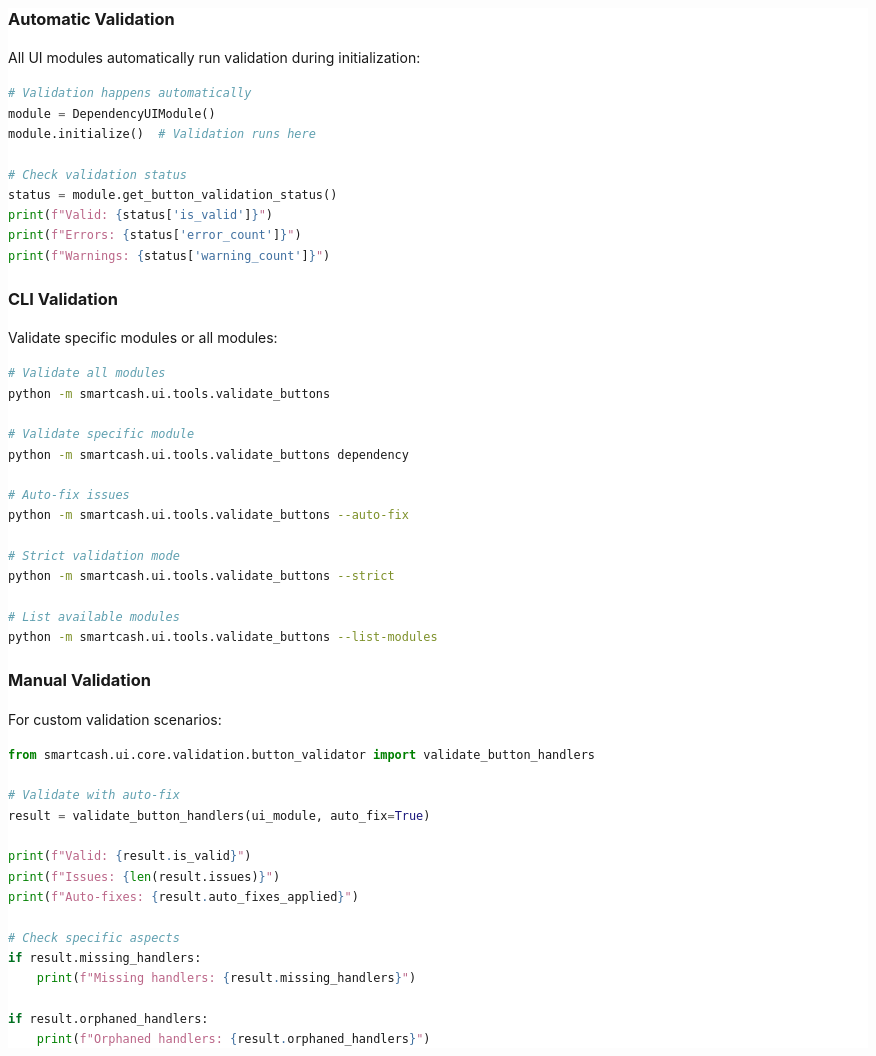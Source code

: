 ### Automatic Validation

All UI modules automatically run validation during initialization:

```python
# Validation happens automatically
module = DependencyUIModule()
module.initialize()  # Validation runs here

# Check validation status
status = module.get_button_validation_status()
print(f"Valid: {status['is_valid']}")
print(f"Errors: {status['error_count']}")
print(f"Warnings: {status['warning_count']}")
```

### CLI Validation

Validate specific modules or all modules:

```bash
# Validate all modules
python -m smartcash.ui.tools.validate_buttons

# Validate specific module
python -m smartcash.ui.tools.validate_buttons dependency

# Auto-fix issues
python -m smartcash.ui.tools.validate_buttons --auto-fix

# Strict validation mode
python -m smartcash.ui.tools.validate_buttons --strict

# List available modules
python -m smartcash.ui.tools.validate_buttons --list-modules
```

### Manual Validation

For custom validation scenarios:

```python
from smartcash.ui.core.validation.button_validator import validate_button_handlers

# Validate with auto-fix
result = validate_button_handlers(ui_module, auto_fix=True)

print(f"Valid: {result.is_valid}")
print(f"Issues: {len(result.issues)}")
print(f"Auto-fixes: {result.auto_fixes_applied}")

# Check specific aspects
if result.missing_handlers:
    print(f"Missing handlers: {result.missing_handlers}")

if result.orphaned_handlers:
    print(f"Orphaned handlers: {result.orphaned_handlers}")
```
